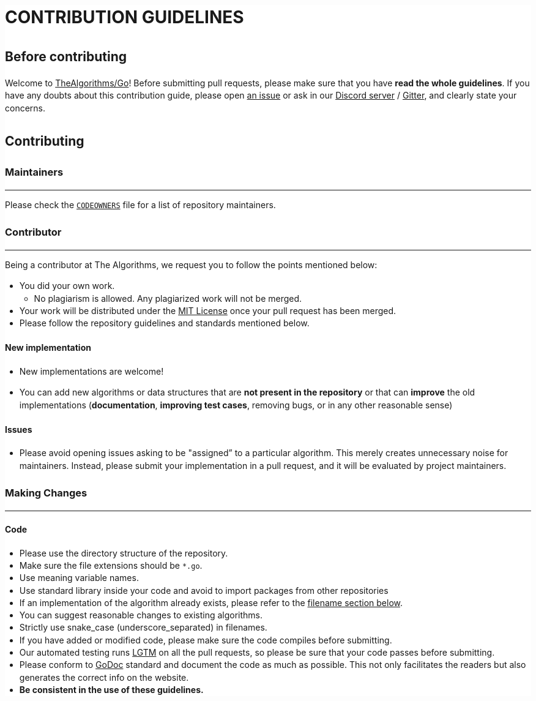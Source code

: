 CONTRIBUTION GUIDELINES
======

Before contributing
------

Welcome to [TheAlgorithms/Go](https://github.com/TheAlgorithms/Go)! Before submitting pull requests, please make sure that you have **read the whole guidelines**. If you have any doubts about this contribution guide, please open [an issue](https://github.com/TheAlgorithms/Go/issues/new/choose) or ask in our [Discord server](https://discord.gg/c7MnfGFGa6) / [Gitter](https://gitter.im/TheAlgorithms), and clearly state your concerns.

Contributing
------

### Maintainers
---

Please check the [`CODEOWNERS`](https://github.com/TheAlgorithms/Go/blob/master/.github/CODEOWNERS) file for a list of repository maintainers.

### Contributor
---

Being a contributor at The Algorithms, we request you to follow the points mentioned below:

- You did your own work.
  - No plagiarism is allowed. Any plagiarized work will not be merged.
- Your work will be distributed under the [MIT License](https://github.com/TheAlgorithms/Go/blob/master/LICENSE) once your pull request has been merged.
- Please follow the repository guidelines and standards mentioned below.

#### New implementation

- New implementations are welcome!

- You can add new algorithms or data structures that are **not present in the repository** or that can **improve** the old implementations (**documentation**, **improving test cases**, removing bugs, or in any other reasonable sense)

#### Issues

- Please avoid opening issues asking to be "assigned” to a particular algorithm. This merely creates unnecessary noise for maintainers. Instead, please submit your implementation in a pull request, and it will be evaluated by project maintainers.

### Making Changes
---

#### Code

- Please use the directory structure of the repository.
- Make sure the file extensions should be `*.go`.
- Use meaning variable names.
- Use standard library inside your code and avoid to import packages from other repositories
- If an implementation of the algorithm already exists, please refer to the [filename section below](#new-file-name-guidelines).
- You can suggest reasonable changes to existing algorithms.
- Strictly use snake_case (underscore_separated)  in filenames.
- If you have added or modified code, please make sure the code compiles before submitting.
- Our automated testing runs [LGTM](https://lgtm.com/projects/g/TheAlgorithms/Go/) on all the pull requests, so please be sure that your code passes before submitting.
- Please conform to [GoDoc](https://blog.golang.org/godoc) standard and document the code as much as possible. This not only facilitates the readers but also generates the correct info on the website.
- **Be consistent in the use of these guidelines.**
